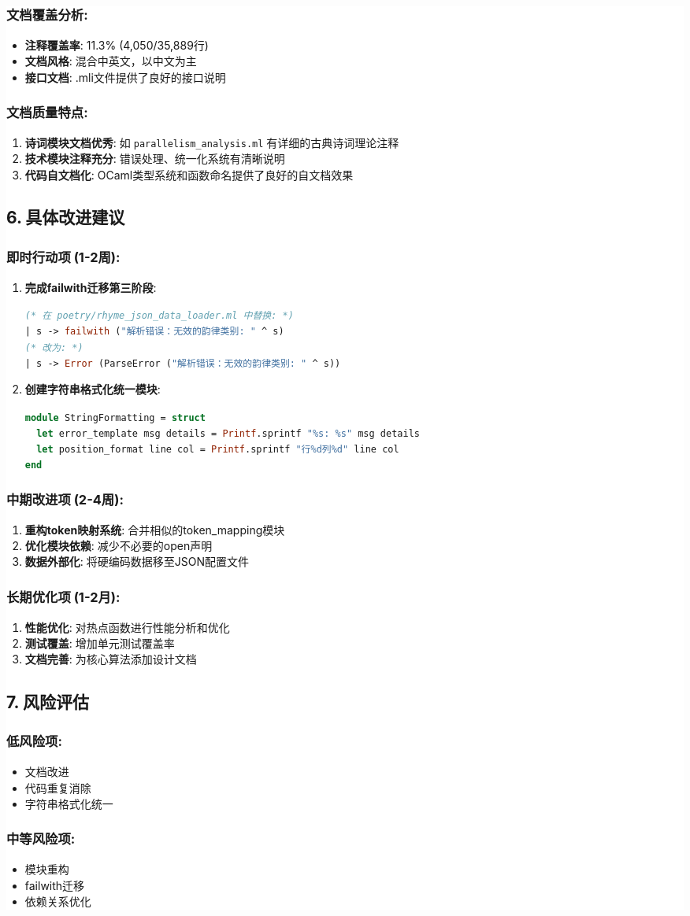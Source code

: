 ### 文档覆盖分析:
- **注释覆盖率**: 11.3% (4,050/35,889行)
- **文档风格**: 混合中英文，以中文为主
- **接口文档**: .mli文件提供了良好的接口说明

### 文档质量特点:
1. **诗词模块文档优秀**: 如 `parallelism_analysis.ml` 有详细的古典诗词理论注释
2. **技术模块注释充分**: 错误处理、统一化系统有清晰说明
3. **代码自文档化**: OCaml类型系统和函数命名提供了良好的自文档效果

## 6. 具体改进建议

### 即时行动项 (1-2周):
1. **完成failwith迁移第三阶段**:
   ```ocaml
   (* 在 poetry/rhyme_json_data_loader.ml 中替换: *)
   | s -> failwith ("解析错误：无效的韵律类别: " ^ s)
   (* 改为: *)
   | s -> Error (ParseError ("解析错误：无效的韵律类别: " ^ s))
   ```

2. **创建字符串格式化统一模块**:
   ```ocaml
   module StringFormatting = struct
     let error_template msg details = Printf.sprintf "%s: %s" msg details
     let position_format line col = Printf.sprintf "行%d列%d" line col
   end
   ```

### 中期改进项 (2-4周):
1. **重构token映射系统**: 合并相似的token_mapping模块
2. **优化模块依赖**: 减少不必要的open声明
3. **数据外部化**: 将硬编码数据移至JSON配置文件

### 长期优化项 (1-2月):
1. **性能优化**: 对热点函数进行性能分析和优化
2. **测试覆盖**: 增加单元测试覆盖率
3. **文档完善**: 为核心算法添加设计文档

## 7. 风险评估

### 低风险项:
- 文档改进
- 代码重复消除
- 字符串格式化统一

### 中等风险项:
- 模块重构
- failwith迁移
- 依赖关系优化
